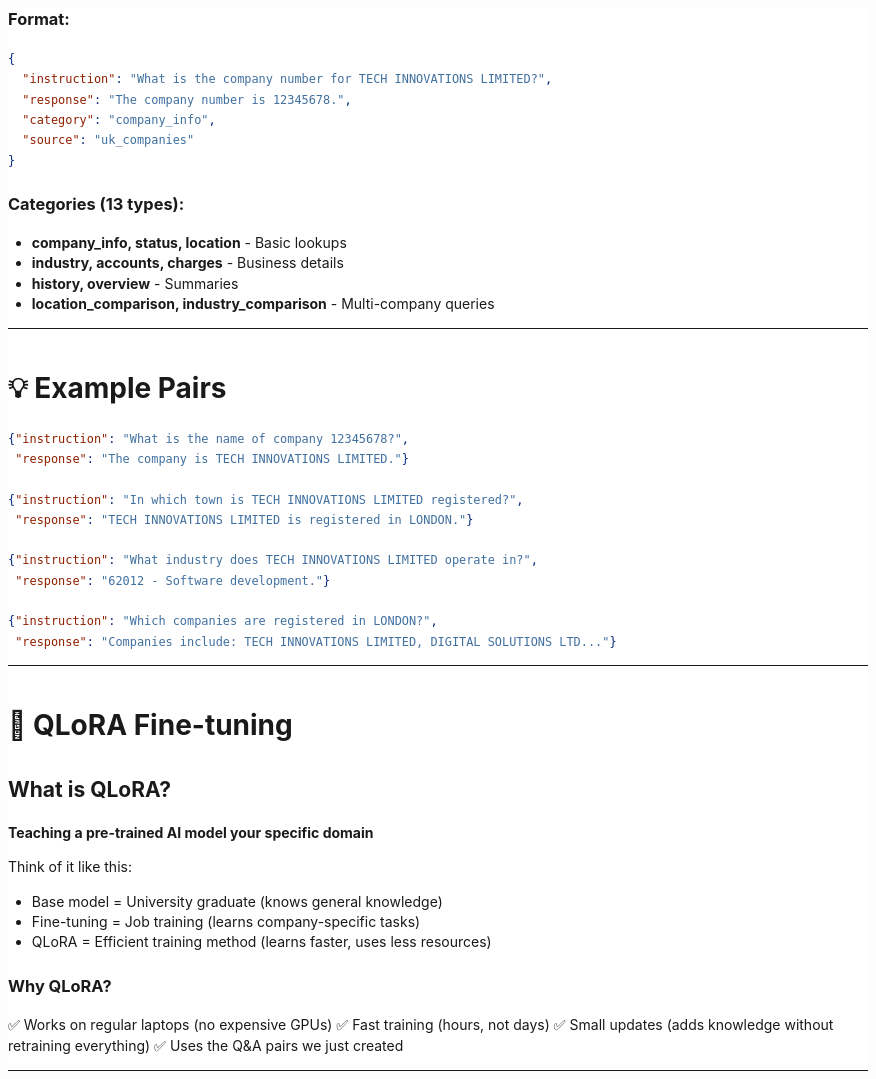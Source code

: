 ### Format:
```json
{
  "instruction": "What is the company number for TECH INNOVATIONS LIMITED?",
  "response": "The company number is 12345678.",
  "category": "company_info",
  "source": "uk_companies"
}
```

### Categories (13 types):
- **company_info, status, location** - Basic lookups
- **industry, accounts, charges** - Business details
- **history, overview** - Summaries
- **location_comparison, industry_comparison** - Multi-company queries

---

# 💡 Example Pairs

```json
{"instruction": "What is the name of company 12345678?",
 "response": "The company is TECH INNOVATIONS LIMITED."}

{"instruction": "In which town is TECH INNOVATIONS LIMITED registered?",
 "response": "TECH INNOVATIONS LIMITED is registered in LONDON."}

{"instruction": "What industry does TECH INNOVATIONS LIMITED operate in?",
 "response": "62012 - Software development."}

{"instruction": "Which companies are registered in LONDON?",
 "response": "Companies include: TECH INNOVATIONS LIMITED, DIGITAL SOLUTIONS LTD..."}
```

---

# 🧠 QLoRA Fine-tuning

## What is QLoRA?

**Teaching a pre-trained AI model your specific domain**

Think of it like this:
- Base model = University graduate (knows general knowledge)
- Fine-tuning = Job training (learns company-specific tasks)
- QLoRA = Efficient training method (learns faster, uses less resources)

### Why QLoRA?
✅ Works on regular laptops (no expensive GPUs)
✅ Fast training (hours, not days)
✅ Small updates (adds knowledge without retraining everything)
✅ Uses the Q&A pairs we just created

---